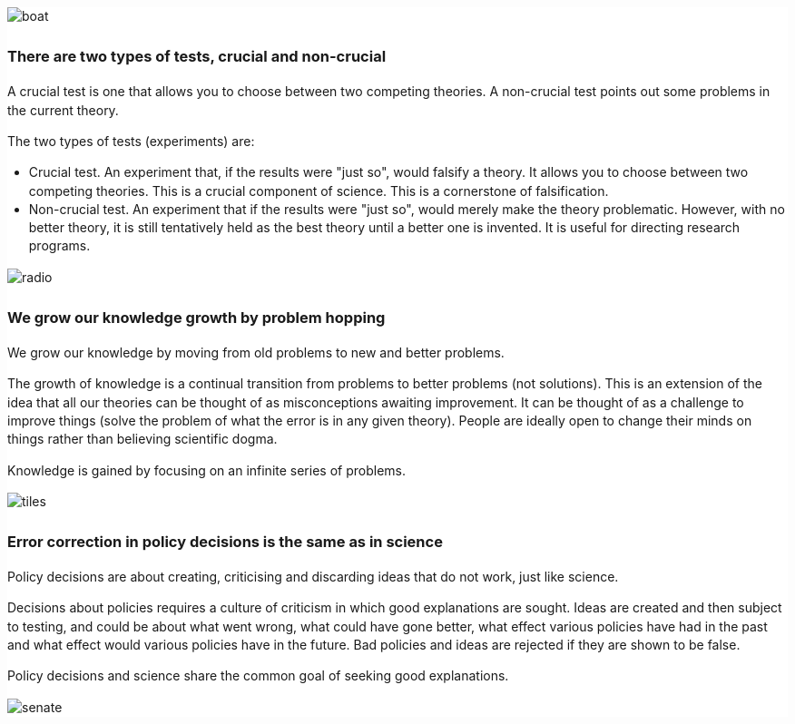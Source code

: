 ![boat](/assets/images_bolq/boat.png)


<div style="page-break-after: always;"></div>

### There are two types of tests, crucial and non-crucial

A crucial test is one that allows you to choose between two competing theories. A non-crucial test points out some problems in the current theory.


The two types of tests (experiments) are:

- Crucial test. An experiment that, if the results were "just so", would falsify a theory. It allows you to choose between two competing theories. This is a crucial component of science. This is a cornerstone of falsification.
- Non-crucial test. An experiment that if the results were "just so", would merely make the theory problematic. However, with no better theory, it is still tentatively held as the best theory until a better one is invented. It is useful for directing research programs.


![radio](/assets/images_bolq/radio.png)

<div style="page-break-after: always;"></div>

### We grow our knowledge growth by problem hopping


We grow our knowledge by moving from old problems to new and better problems.


The growth of knowledge is a continual transition from problems to better problems (not solutions). This is an extension of the idea that all our theories can be thought of as misconceptions awaiting improvement. It can be thought of as a challenge to improve things (solve the problem of what the error is in any given theory). People are ideally open to change their minds on things rather than believing scientific dogma.

Knowledge is gained by focusing on an infinite series of problems.

![tiles](/assets/images_bolq/tiles.png)


<div style="page-break-after: always;"></div>

### Error correction in policy decisions is the same as in science

Policy decisions are about creating, criticising and discarding ideas that do not work, just like science.

Decisions about policies requires a culture of criticism in which good explanations are sought. Ideas are created and then subject to testing, and could be about what went wrong, what could have gone better, what effect various policies have had in the past and what effect would various policies have in the future. Bad policies and ideas are rejected if they are shown to be false.

Policy decisions and science share the common goal of seeking good explanations.

![senate](/assets/images_bolq/senate.png)
